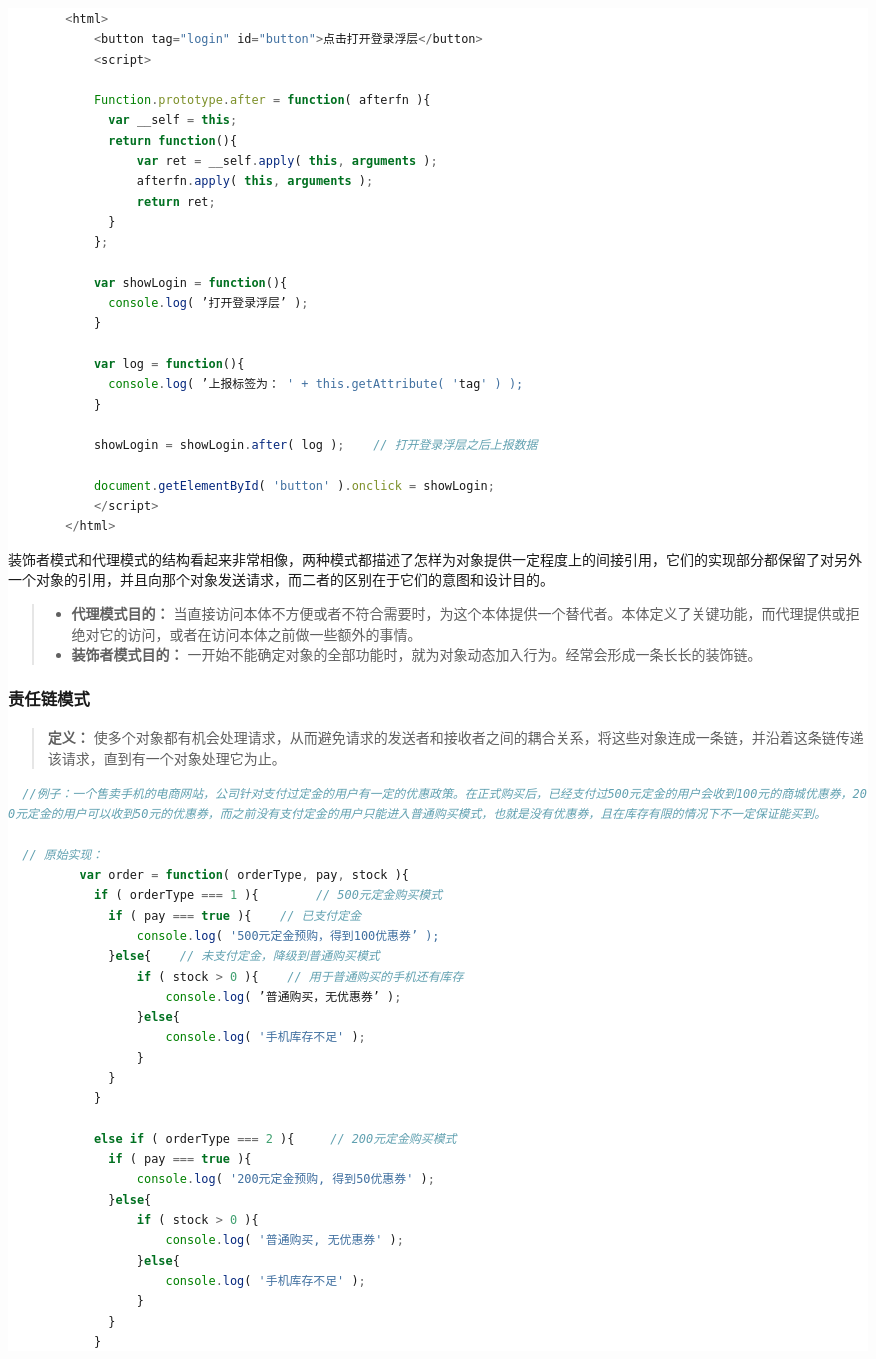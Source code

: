 ~~~javascript
        <html>
            <button tag="login" id="button">点击打开登录浮层</button>
            <script>

            Function.prototype.after = function( afterfn ){
              var __self = this;
              return function(){
                  var ret = __self.apply( this, arguments );
                  afterfn.apply( this, arguments );
                  return ret;
              }
            };

            var showLogin = function(){
              console.log( ’打开登录浮层’ );
            }

            var log = function(){
              console.log( ’上报标签为： ' + this.getAttribute( 'tag' ) );
            }

            showLogin = showLogin.after( log );    // 打开登录浮层之后上报数据

            document.getElementById( 'button' ).onclick = showLogin;
            </script>
        </html>
~~~
装饰者模式和代理模式的结构看起来非常相像，两种模式都描述了怎样为对象提供一定程度上的间接引用，它们的实现部分都保留了对另外一个对象的引用，并且向那个对象发送请求，而二者的区别在于它们的意图和设计目的。
>- **代理模式目的：** 当直接访问本体不方便或者不符合需要时，为这个本体提供一个替代者。本体定义了关键功能，而代理提供或拒绝对它的访问，或者在访问本体之前做一些额外的事情。
>- **装饰者模式目的：** 一开始不能确定对象的全部功能时，就为对象动态加入行为。经常会形成一条长长的装饰链。

### 责任链模式
> **定义：** 使多个对象都有机会处理请求，从而避免请求的发送者和接收者之间的耦合关系，将这些对象连成一条链，并沿着这条链传递该请求，直到有一个对象处理它为止。
~~~javascript
  //例子：一个售卖手机的电商网站，公司针对支付过定金的用户有一定的优惠政策。在正式购买后，已经支付过500元定金的用户会收到100元的商城优惠券，200元定金的用户可以收到50元的优惠券，而之前没有支付定金的用户只能进入普通购买模式，也就是没有优惠券，且在库存有限的情况下不一定保证能买到。

  // 原始实现：
          var order = function( orderType, pay, stock ){
            if ( orderType === 1 ){        // 500元定金购买模式
              if ( pay === true ){    // 已支付定金
                  console.log( '500元定金预购，得到100优惠券’ );
              }else{    // 未支付定金，降级到普通购买模式
                  if ( stock > 0 ){    // 用于普通购买的手机还有库存
                      console.log( ’普通购买，无优惠券’ );
                  }else{
                      console.log( '手机库存不足' );
                  }
              }
            }

            else if ( orderType === 2 ){     // 200元定金购买模式
              if ( pay === true ){
                  console.log( '200元定金预购, 得到50优惠券' );
              }else{
                  if ( stock > 0 ){
                      console.log( '普通购买, 无优惠券' );
                  }else{
                      console.log( '手机库存不足' );
                  }
              }
            }
~~~